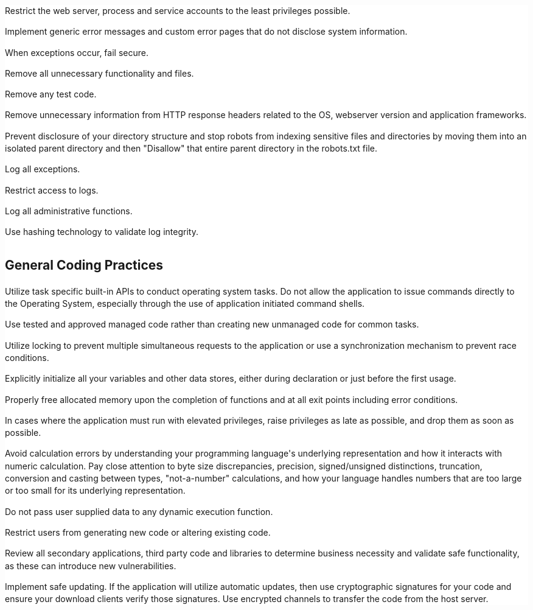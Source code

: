 Restrict the web server, process and service accounts to the least privileges possible.

Implement generic error messages and custom error pages that do not disclose system information.

When exceptions occur, fail secure.

Remove all unnecessary functionality and files.

Remove any test code.

Remove unnecessary information from HTTP response headers related to the OS, webserver version and application frameworks.

Prevent disclosure of your directory structure and stop robots from indexing sensitive files and directories by moving them into an isolated parent directory and then "Disallow" that entire parent directory in the robots.txt file.

Log all exceptions.

Restrict access to logs.

Log all administrative functions.

Use hashing technology to validate log integrity.

## General Coding Practices

Utilize task specific built-in APIs to conduct operating system tasks. Do not allow the application to issue commands directly to the Operating System, especially through the use of application initiated command shells.

Use tested and approved managed code rather than creating new unmanaged code for common tasks.

Utilize locking to prevent multiple simultaneous requests to the application or use a synchronization mechanism to prevent race conditions.

Explicitly initialize all your variables and other data stores, either during declaration or just before the first usage.

Properly free allocated memory upon the completion of functions and at all exit points including error conditions.

In cases where the application must run with elevated privileges, raise privileges as late as possible, and drop them as soon as possible.

Avoid calculation errors by understanding your programming language's underlying representation and how it interacts with numeric calculation. Pay close attention to byte size discrepancies, precision, signed/unsigned distinctions, truncation, conversion and casting between types, "not-a-number" calculations, and how your language handles numbers that are too large or too small for its underlying representation.

Do not pass user supplied data to any dynamic execution function.

Restrict users from generating new code or altering existing code.

Review all secondary applications, third party code and libraries to determine business necessity and validate safe functionality, as these can introduce new vulnerabilities.

Implement safe updating. If the application will utilize automatic updates, then use cryptographic signatures for your code and ensure your download clients verify those signatures. Use encrypted channels to transfer the code from the host server.
